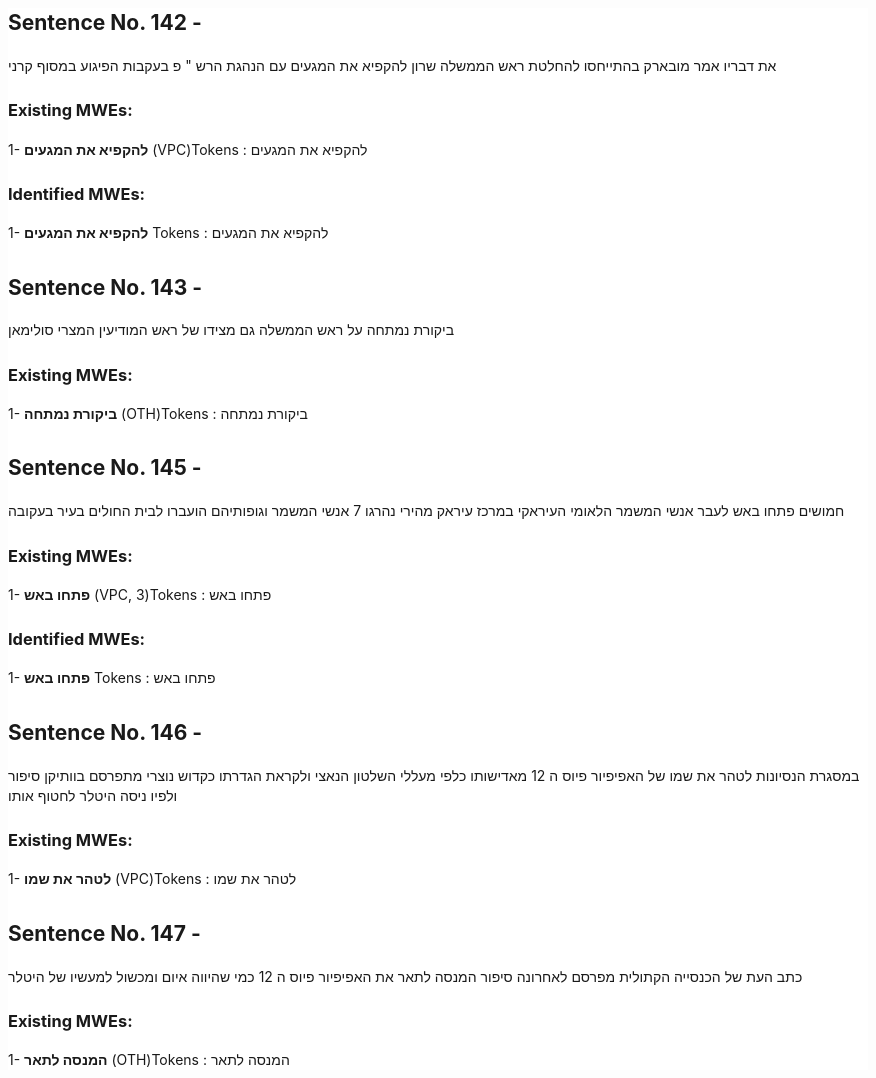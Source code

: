 ## Sentence No. 142 - 
את דבריו אמר מובארק בהתייחסו להחלטת ראש הממשלה שרון להקפיא את המגעים עם הנהגת הרש " פ בעקבות הפיגוע במסוף קרני
### Existing MWEs: 
1- **להקפיא את המגעים** (VPC)Tokens : 
להקפיא
את
המגעים

### Identified MWEs: 
1- **להקפיא את המגעים** Tokens : 
להקפיא
את
המגעים

## Sentence No. 143 - 
ביקורת נמתחה על ראש הממשלה גם מצידו של ראש המודיעין המצרי סולימאן
### Existing MWEs: 
1- **ביקורת נמתחה** (OTH)Tokens : 
ביקורת
נמתחה

## Sentence No. 145 - 
חמושים פתחו באש לעבר אנשי המשמר הלאומי העיראקי במרכז עיראק מהירי נהרגו 7 אנשי המשמר וגופותיהם הועברו לבית החולים בעיר בעקובה
### Existing MWEs: 
1- **פתחו באש** (VPC, 3)Tokens : 
פתחו
באש

### Identified MWEs: 
1- **פתחו באש** Tokens : 
פתחו
באש

## Sentence No. 146 - 
במסגרת הנסיונות לטהר את שמו של האפיפיור פיוס ה 12 מאדישותו כלפי מעללי השלטון הנאצי ולקראת הגדרתו כקדוש נוצרי מתפרסם בוותיקן סיפור ולפיו ניסה היטלר לחטוף אותו
### Existing MWEs: 
1- **לטהר את שמו** (VPC)Tokens : 
לטהר
את
שמו

## Sentence No. 147 - 
כתב העת של הכנסייה הקתולית מפרסם לאחרונה סיפור המנסה לתאר את האפיפיור פיוס ה 12 כמי שהיווה איום ומכשול למעשיו של היטלר
### Existing MWEs: 
1- **המנסה לתאר** (OTH)Tokens : 
המנסה
לתאר
